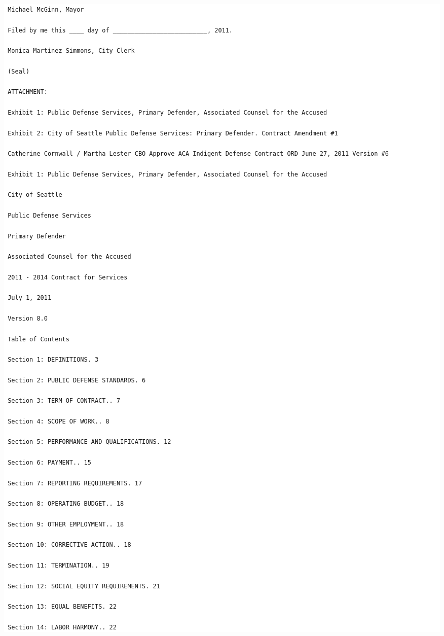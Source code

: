 ```
 Michael McGinn, Mayor

 Filed by me this ____ day of __________________________, 2011.

 Monica Martinez Simmons, City Clerk

 (Seal)

 ATTACHMENT:

 Exhibit 1: Public Defense Services, Primary Defender, Associated Counsel for the Accused

 Exhibit 2: City of Seattle Public Defense Services: Primary Defender. Contract Amendment #1

 Catherine Cornwall / Martha Lester CBO Approve ACA Indigent Defense Contract ORD June 27, 2011 Version #6

 Exhibit 1: Public Defense Services, Primary Defender, Associated Counsel for the Accused

 City of Seattle

 Public Defense Services

 Primary Defender

 Associated Counsel for the Accused

 2011 - 2014 Contract for Services

 July 1, 2011

 Version 8.0

 Table of Contents

 Section 1: DEFINITIONS. 3

 Section 2: PUBLIC DEFENSE STANDARDS. 6

 Section 3: TERM OF CONTRACT.. 7

 Section 4: SCOPE OF WORK.. 8

 Section 5: PERFORMANCE AND QUALIFICATIONS. 12

 Section 6: PAYMENT.. 15

 Section 7: REPORTING REQUIREMENTS. 17

 Section 8: OPERATING BUDGET.. 18

 Section 9: OTHER EMPLOYMENT.. 18

 Section 10: CORRECTIVE ACTION.. 18

 Section 11: TERMINATION.. 19

 Section 12: SOCIAL EQUITY REQUIREMENTS. 21

 Section 13: EQUAL BENEFITS. 22

 Section 14: LABOR HARMONY.. 22

```